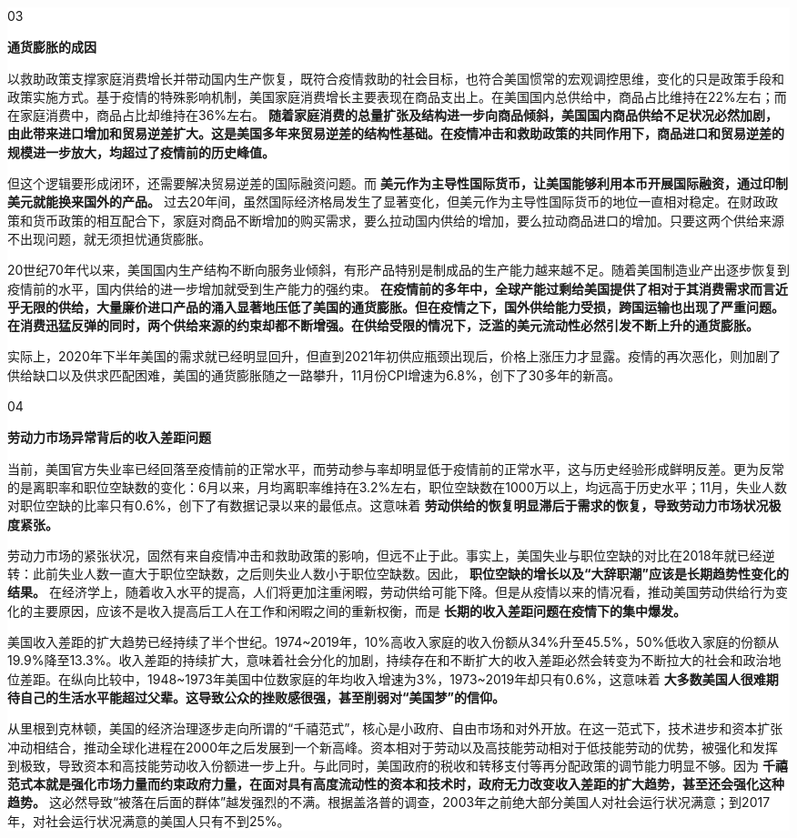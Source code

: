   

03

  

  

 **通货膨胀的成因**

  

以救助政策支撑家庭消费增长并带动国内生产恢复，既符合疫情救助的社会目标，也符合美国惯常的宏观调控思维，变化的只是政策手段和政策实施方式。基于疫情的特殊影响机制，美国家庭消费增长主要表现在商品支出上。在美国国内总供给中，商品占比维持在22%左右；而在家庭消费中，商品占比却维持在36%左右。
**随着家庭消费的总量扩张及结构进一步向商品倾斜，美国国内商品供给不足状况必然加剧，由此带来进口增加和贸易逆差扩大。这是美国多年来贸易逆差的结构性基础。在疫情冲击和救助政策的共同作用下，商品进口和贸易逆差的规模进一步放大，均超过了疫情前的历史峰值。**

  

但这个逻辑要形成闭环，还需要解决贸易逆差的国际融资问题。而 **美元作为主导性国际货币，让美国能够利用本币开展国际融资，通过印制美元就能换来国外的产品。**
过去20年间，虽然国际经济格局发生了显著变化，但美元作为主导性国际货币的地位一直相对稳定。在财政政策和货币政策的相互配合下，家庭对商品不断增加的购买需求，要么拉动国内供给的增加，要么拉动商品进口的增加。只要这两个供给来源不出现问题，就无须担忧通货膨胀。

  

20世纪70年代以来，美国国内生产结构不断向服务业倾斜，有形产品特别是制成品的生产能力越来越不足。随着美国制造业产出逐步恢复到疫情前的水平，国内供给的进一步增加就受到生产能力的强约束。
**在疫情前的多年中，全球产能过剩给美国提供了相对于其消费需求而言近乎无限的供给，大量廉价进口产品的涌入显著地压低了美国的通货膨胀。但在疫情之下，国外供给能力受损，跨国运输也出现了严重问题。在消费迅猛反弹的同时，两个供给来源的约束却都不断增强。在供给受限的情况下，泛滥的美元流动性必然引发不断上升的通货膨胀。**

  

实际上，2020年下半年美国的需求就已经明显回升，但直到2021年初供应瓶颈出现后，价格上涨压力才显露。疫情的再次恶化，则加剧了供给缺口以及供求匹配困难，美国的通货膨胀随之一路攀升，11月份CPI增速为6.8%，创下了30多年的新高。

  

04

 **劳动力市场异常背后的收入差距问题**

  

当前，美国官方失业率已经回落至疫情前的正常水平，而劳动参与率却明显低于疫情前的正常水平，这与历史经验形成鲜明反差。更为反常的是离职率和职位空缺数的变化：6月以来，月均离职率维持在3.2%左右，职位空缺数在1000万以上，均远高于历史水平；11月，失业人数对职位空缺的比率只有0.6%，创下了有数据记录以来的最低点。这意味着
**劳动供给的恢复明显滞后于需求的恢复，导致劳动力市场状况极度紧张。**

  

劳动力市场的紧张状况，固然有来自疫情冲击和救助政策的影响，但远不止于此。事实上，美国失业与职位空缺的对比在2018年就已经逆转：此前失业人数一直大于职位空缺数，之后则失业人数小于职位空缺数。因此，
**职位空缺的增长以及“大辞职潮”应该是长期趋势性变化的结果。**
在经济学上，随着收入水平的提高，人们将更加注重闲暇，劳动供给可能下降。但是从疫情以来的情况看，推动美国劳动供给行为变化的主要原因，应该不是收入提高后工人在工作和闲暇之间的重新权衡，而是
**长期的收入差距问题在疫情下的集中爆发。**

  

美国收入差距的扩大趋势已经持续了半个世纪。1974~2019年，10%高收入家庭的收入份额从34%升至45.5%，50%低收入家庭的份额从19.9%降至13.3%。收入差距的持续扩大，意味着社会分化的加剧，持续存在和不断扩大的收入差距必然会转变为不断拉大的社会和政治地位差距。在纵向比较中，1948~1973年美国中位数家庭的年均收入增速为3%，1973~2019年却只有0.6%，这意味着
**大多数美国人很难期待自己的生活水平能超过父辈。这导致公众的挫败感很强，甚至削弱对“美国梦”的信仰。**

  

从里根到克林顿，美国的经济治理逐步走向所谓的“千禧范式”，核心是小政府、自由市场和对外开放。在这一范式下，技术进步和资本扩张冲动相结合，推动全球化进程在2000年之后发展到一个新高峰。资本相对于劳动以及高技能劳动相对于低技能劳动的优势，被强化和发挥到极致，导致资本和高技能劳动收入份额进一步上升。与此同时，美国政府的税收和转移支付等再分配政策的调节能力明显不够。因为
**千禧范式本就是强化市场力量而约束政府力量，在面对具有高度流动性的资本和技术时，政府无力改变收入差距的扩大趋势，甚至还会强化这种趋势。**
这必然导致“被落在后面的群体”越发强烈的不满。根据盖洛普的调查，2003年之前绝大部分美国人对社会运行状况满意；到2017年，对社会运行状况满意的美国人只有不到25%。

  
